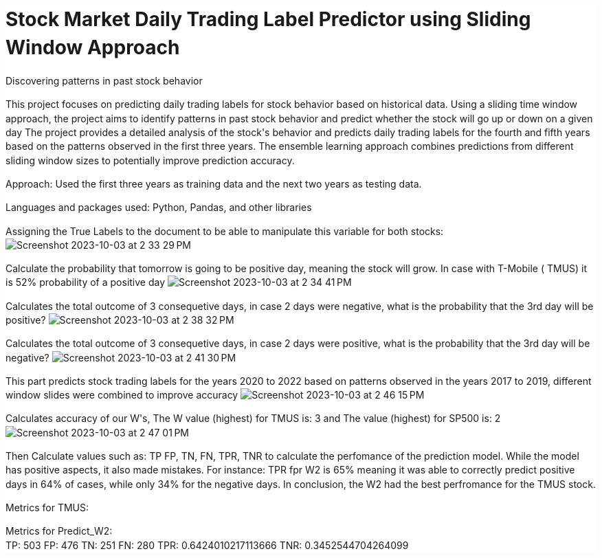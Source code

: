 # Stock Market Daily Trading Label Predictor using Sliding Window Approach

Discovering patterns in past stock behavior

This project focuses on predicting daily trading labels for stock behavior based on historical data. Using a sliding time window approach, 
the project aims to identify patterns in past stock behavior and predict whether the stock will go up or down on a given day
The project provides a detailed analysis of the stock's behavior and predicts daily trading labels for the fourth and fifth years 
based on the patterns observed in the first three years. The ensemble learning approach combines predictions from different sliding window 
sizes to potentially improve prediction accuracy.

Approach: Used the first three years as training data and the next two years as testing data.

Languages and packages used: Python, Pandas, and other libraries 


Assigning the True Labels to the document to be able to manipulate this variable for both stocks: 
<img width="1003" alt="Screenshot 2023-10-03 at 2 33 29 PM" src="https://github.com/AbulkhairT/Stock-analysis-T-Mobile-vs-SPX-/assets/125773898/2fdb333f-efda-4f6d-9088-cf300414121f">

Calculate the probability that tomorrow is going to be positive day, meaning the stock will grow. In case with T-Mobile ( TMUS) it is 52% probability of a positive day
<img width="1003" alt="Screenshot 2023-10-03 at 2 34 41 PM" src="https://github.com/AbulkhairT/Stock-analysis-T-Mobile-vs-SPX-/assets/125773898/ba1f4b97-b666-4f89-80cf-8d3dd55b2c38">

Calculates the total outcome of 3 consequetive days, in case 2 days were negative, what is the probability that the 3rd day will be positive? 
<img width="1003" alt="Screenshot 2023-10-03 at 2 38 32 PM" src="https://github.com/AbulkhairT/Stock-analysis-T-Mobile-vs-SPX-/assets/125773898/398f224c-722f-4996-ba29-091c12660de4">

Calculates the total outcome of 3 consequetive days, in case 2 days were positive, what is the probability that the 3rd day will be negative? 
<img width="1003" alt="Screenshot 2023-10-03 at 2 41 30 PM" src="https://github.com/AbulkhairT/Stock-analysis-T-Mobile-vs-SPX-/assets/125773898/7e6659f9-1cfd-4ff0-9567-a6ab2730e2bc">

This part predicts stock trading labels for the years 2020 to 2022 based on patterns observed in the years 2017 to 2019, different window slides were combined to improve accuracy
<img width="1003" alt="Screenshot 2023-10-03 at 2 46 15 PM" src="https://github.com/AbulkhairT/Stock-analysis-T-Mobile-vs-SPX-/assets/125773898/ea640bcf-4772-4d7a-bab2-74b9f677609a">

Calculates accuracy of our W's, The W value (highest) for TMUS is: 3 and The value (highest) for SP500 is: 2
<img width="1003" alt="Screenshot 2023-10-03 at 2 47 01 PM" src="https://github.com/AbulkhairT/Stock-analysis-T-Mobile-vs-SPX-/assets/125773898/8e062112-4525-4991-9144-f8a224a2399e">

Then Calculate values such as: TP FP, TN, FN, TPR, TNR to calculate the perfomance of the prediction model. While the model has positive aspects, it also made mistakes. For instance: 
TPR fpr W2 is 65% meaning it was able to correctly predict positive days in 64% of cases, while only 34% for the negative days. In conclusion, the W2 had the best perfromance for the 
TMUS stock. 

Metrics for TMUS:

Metrics for Predict_W2:                                    
TP: 503
FP: 476
TN: 251
FN: 280
TPR: 0.6424010217113666
TNR: 0.3452544704264099
